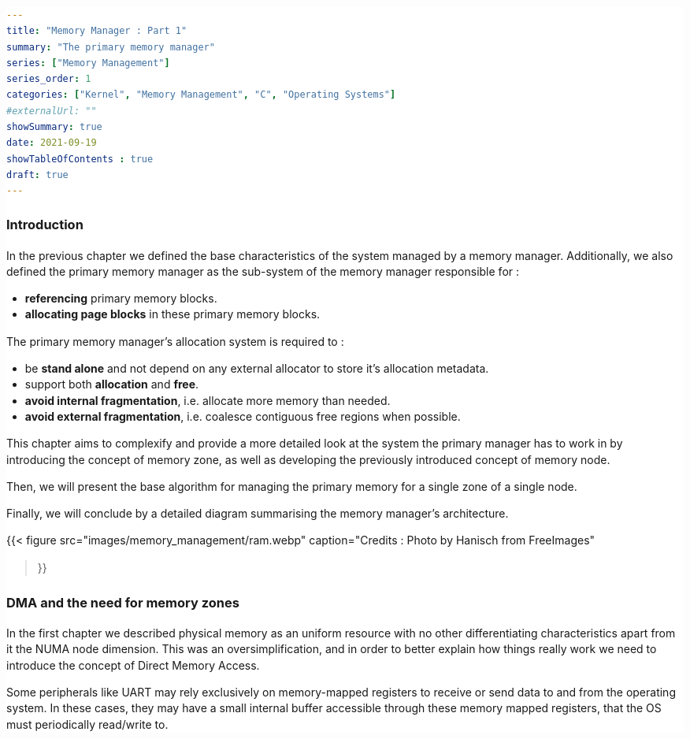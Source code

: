 ```yaml
---
title: "Memory Manager : Part 1"
summary: "The primary memory manager"
series: ["Memory Management"]
series_order: 1
categories: ["Kernel", "Memory Management", "C", "Operating Systems"]
#externalUrl: ""
showSummary: true
date: 2021-09-19
showTableOfContents : true
draft: true
---
```


### Introduction

In the previous chapter we defined the base characteristics of the system managed by a memory manager. Additionally, we also defined the primary memory manager as the sub-system of the memory manager responsible for :
- **referencing** primary memory blocks.
- **allocating page blocks** in these primary memory blocks.

The primary memory manager’s allocation system is required to :

- be **stand alone** and not depend on any external allocator to store it’s allocation metadata.
- support both **allocation** and **free**.
- **avoid internal fragmentation**, i.e. allocate more memory than needed.
- **avoid external fragmentation**, i.e. coalesce contiguous free regions when possible.

This chapter aims to complexify and provide a more detailed look at the system the primary manager has to work in by introducing the concept of memory zone, as well as developing the previously introduced concept of memory node.

Then, we will present the base algorithm for managing the primary memory for a single zone of a single node.

Finally, we will conclude by a detailed diagram summarising the memory manager’s architecture.

{{< figure
src="images/memory_management/ram.webp"
caption="Credits : Photo by Hanisch from FreeImages"
>}}

### DMA and the need for memory zones

In the first chapter we described physical memory as an uniform resource with no other differentiating characteristics apart from it the NUMA node dimension. This was an oversimplification, and in order to better explain how things really work we need to introduce the concept of Direct Memory Access.

Some peripherals like UART may rely exclusively on memory-mapped registers to receive or send data to and from the operating system. In these cases, they may have a small internal buffer accessible through these memory mapped registers, that the OS must periodically read/write to.
